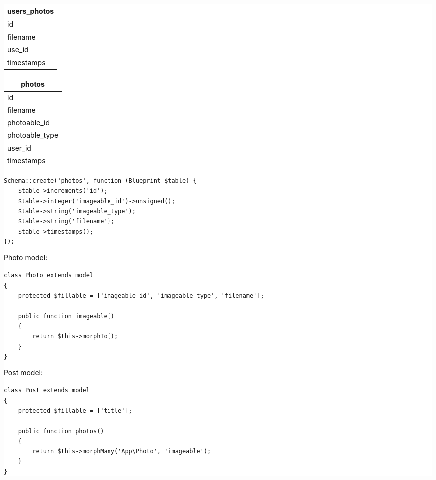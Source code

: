 | **users_photos** |
|----------|
| id |
| filename |
| use_id |
| timestamps |

| **photos** |
|----------|
| id |
| filename |
| photoable_id |
| photoable_type |
| user_id |
| timestamps |

    Schema::create('photos', function (Blueprint $table) {
        $table->increments('id');
        $table->integer('imageable_id')->unsigned();
        $table->string('imageable_type');
        $table->string('filename');
        $table->timestamps();
    });

Photo model:

    class Photo extends model
    {
        protected $fillable = ['imageable_id', 'imageable_type', 'filename'];

        public function imageable()
        {
            return $this->morphTo();
        }
    }

Post model:

    class Post extends model
    {
        protected $fillable = ['title'];

        public function photos()
        {
            return $this->morphMany('App\Photo', 'imageable');
        }
    }
